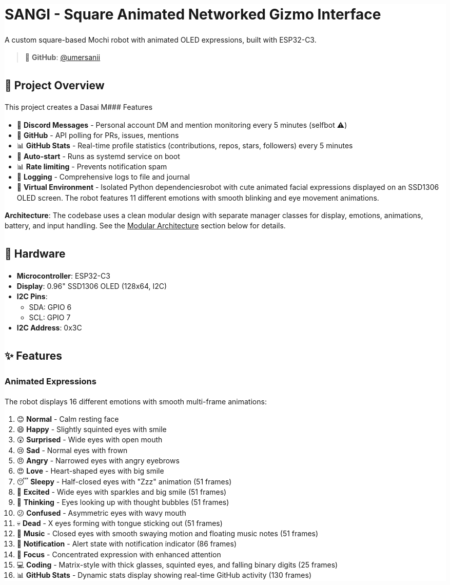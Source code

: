 # SANGI - Square Animated Networked Gizmo Interface

A custom square-based Mochi robot with animated OLED expressions, built with ESP32-C3.

> 🔗 **GitHub**: [@umersanii](https://github.com/umersanii)

## 🤖 Project Overview

This project creates a Dasai M### Features

- 💬 **Discord Messages** - Personal account DM and mention monitoring every 5 minutes (selfbot ⚠️)
- 🐙 **GitHub** - API polling for PRs, issues, mentions
- 📊 **GitHub Stats** - Real-time profile statistics (contributions, repos, stars, followers) every 5 minutes
- 🔄 **Auto-start** - Runs as systemd service on boot
- 📊 **Rate limiting** - Prevents notification spam
- 📝 **Logging** - Comprehensive logs to file and journal
- 🐍 **Virtual Environment** - Isolated Python dependenciesrobot with cute animated facial expressions displayed on an SSD1306 OLED screen. The robot features 11 different emotions with smooth blinking and eye movement animations.

**Architecture**: The codebase uses a clean modular design with separate manager classes for display, emotions, animations, battery, and input handling. See the [Modular Architecture](#️-modular-architecture) section below for details.

## 🔧 Hardware

- **Microcontroller**: ESP32-C3
- **Display**: 0.96" SSD1306 OLED (128x64, I2C)
- **I2C Pins**: 
  - SDA: GPIO 6
  - SCL: GPIO 7
- **I2C Address**: 0x3C

## ✨ Features

### Animated Expressions
The robot displays 16 different emotions with smooth multi-frame animations:

1. 😊 **Normal** - Calm resting face
2. 😄 **Happy** - Slightly squinted eyes with smile
3. 😲 **Surprised** - Wide eyes with open mouth
4. 😢 **Sad** - Normal eyes with frown
5. 😠 **Angry** - Narrowed eyes with angry eyebrows
6. 😍 **Love** - Heart-shaped eyes with big smile
7. 😴 **Sleepy** - Half-closed eyes with "Zzz" animation (51 frames)
8. 🤩 **Excited** - Wide eyes with sparkles and big smile (51 frames)
9. 🤔 **Thinking** - Eyes looking up with thought bubbles (51 frames)
10. 😕 **Confused** - Asymmetric eyes with wavy mouth
11. 💀 **Dead** - X eyes forming with tongue sticking out (51 frames)
12. 🎵 **Music** - Closed eyes with smooth swaying motion and floating music notes (51 frames)
13. 🔔 **Notification** - Alert state with notification indicator (86 frames)
14. 🎯 **Focus** - Concentrated expression with enhanced attention
15. 💻 **Coding** - Matrix-style with thick glasses, squinted eyes, and falling binary digits (25 frames)
16. 📊 **GitHub Stats** - Dynamic stats display showing real-time GitHub activity (130 frames)

